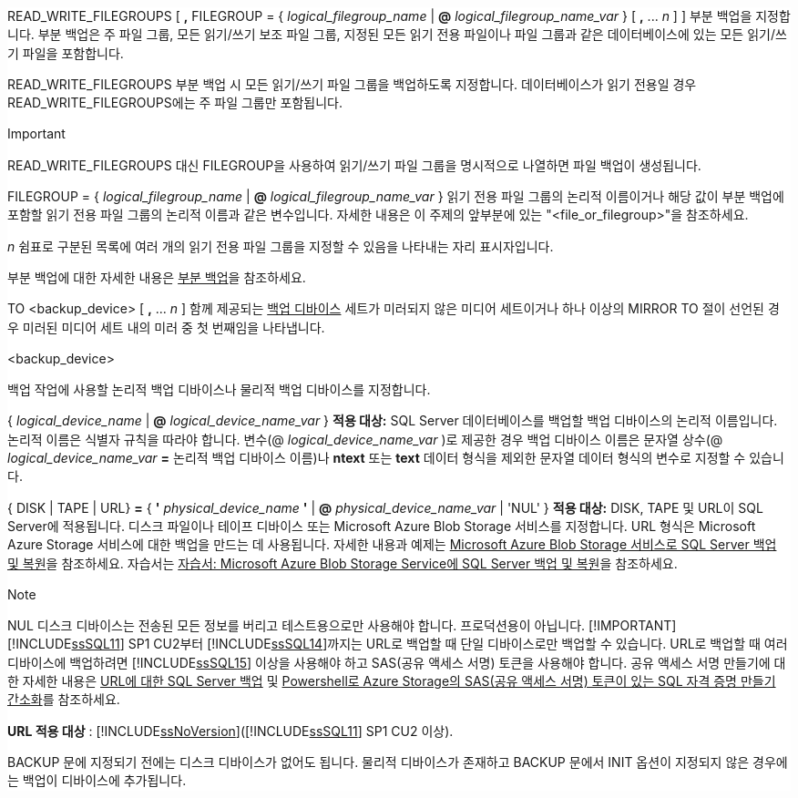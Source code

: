 READ_WRITE_FILEGROUPS [ **,** FILEGROUP = { _logical\_filegroup\_name_ |  **@** _logical\_filegroup\_name\_var_ } [ **,** ... _n_ ] ] 부분 백업을 지정합니다. 부분 백업은 주 파일 그룹, 모든 읽기/쓰기 보조 파일 그룹, 지정된 모든 읽기 전용 파일이나 파일 그룹과 같은 데이터베이스에 있는 모든 읽기/쓰기 파일을 포함합니다.

READ_WRITE_FILEGROUPS 부분 백업 시 모든 읽기/쓰기 파일 그룹을 백업하도록 지정합니다. 데이터베이스가 읽기 전용일 경우 READ_WRITE_FILEGROUPS에는 주 파일 그룹만 포함됩니다.

> [!IMPORTANT]
> READ_WRITE_FILEGROUPS 대신 FILEGROUP을 사용하여 읽기/쓰기 파일 그룹을 명시적으로 나열하면 파일 백업이 생성됩니다.

FILEGROUP = { *logical_filegroup_name* |  **@** _logical\_filegroup\_name\_var_ } 읽기 전용 파일 그룹의 논리적 이름이거나 해당 값이 부분 백업에 포함할 읽기 전용 파일 그룹의 논리적 이름과 같은 변수입니다. 자세한 내용은 이 주제의 앞부분에 있는 "\<file_or_filegroup>"을 참조하세요.

*n* 쉼표로 구분된 목록에 여러 개의 읽기 전용 파일 그룹을 지정할 수 있음을 나타내는 자리 표시자입니다.

부분 백업에 대한 자세한 내용은 [부분 백업](../../relational-databases/backup-restore/partial-backups-sql-server.md)을 참조하세요.

TO \<backup_device> [ **,** ... *n* ] 함께 제공되는 [백업 디바이스](../../relational-databases/backup-restore/backup-devices-sql-server.md) 세트가 미러되지 않은 미디어 세트이거나 하나 이상의 MIRROR TO 절이 선언된 경우 미러된 미디어 세트 내의 미러 중 첫 번째임을 나타냅니다.

\<backup_device>

백업 작업에 사용할 논리적 백업 디바이스나 물리적 백업 디바이스를 지정합니다.

{ *logical_device_name* \| **@** _logical\_device\_name\_var_ } **적용 대상:** SQL Server 데이터베이스를 백업할 백업 디바이스의 논리적 이름입니다. 논리적 이름은 식별자 규칙을 따라야 합니다. 변수(@ *logical_device_name_var* )로 제공한 경우 백업 디바이스 이름은 문자열 상수(@ _logical\_device\_name\_var_ **=** 논리적 백업 디바이스 이름)나 **ntext** 또는 **text** 데이터 형식을 제외한 문자열 데이터 형식의 변수로 지정할 수 있습니다.

{ DISK \| TAPE \| URL} **=** { **'** _physical\_device\_name_ **'** \| **@** _physical\_device\_name\_var_ \| 'NUL' } **적용 대상:** DISK, TAPE 및 URL이 SQL Server에 적용됩니다.
디스크 파일이나 테이프 디바이스 또는 Microsoft Azure Blob Storage 서비스를 지정합니다. URL 형식은 Microsoft Azure Storage 서비스에 대한 백업을 만드는 데 사용됩니다. 자세한 내용과 예제는 [Microsoft Azure Blob Storage 서비스로 SQL Server 백업 및 복원](../../relational-databases/backup-restore/sql-server-backup-and-restore-with-microsoft-azure-blob-storage-service.md)을 참조하세요. 자습서는 [자습서: Microsoft Azure Blob Storage Service에 SQL Server 백업 및 복원](~/relational-databases/tutorial-sql-server-backup-and-restore-to-azure-blob-storage-service.md)을 참조하세요.

> [!NOTE]
> NUL 디스크 디바이스는 전송된 모든 정보를 버리고 테스트용으로만 사용해야 합니다. 프로덕션용이 아닙니다.
> [!IMPORTANT]
> [!INCLUDE[ssSQL11](../../includes/sssql11-md.md)] SP1 CU2부터 [!INCLUDE[ssSQL14](../../includes/sssql14-md.md)]까지는 URL로 백업할 때 단일 디바이스로만 백업할 수 있습니다. URL로 백업할 때 여러 디바이스에 백업하려면 [!INCLUDE[ssSQL15](../../includes/sssql15-md.md)] 이상을 사용해야 하고 SAS(공유 액세스 서명) 토큰을 사용해야 합니다. 공유 액세스 서명 만들기에 대한 자세한 내용은 [URL에 대한 SQL Server 백업](../../relational-databases/backup-restore/sql-server-backup-to-url.md) 및 [Powershell로 Azure Storage의 SAS(공유 액세스 서명) 토큰이 있는 SQL 자격 증명 만들기 간소화](/archive/blogs/sqlcat/simplifying-creation-of-sql-credentials-with-shared-access-signature-sas-tokens-on-azure-storage-with-powershell)를 참조하세요.

**URL 적용 대상** : [!INCLUDE[ssNoVersion](../../includes/ssnoversion-md.md)]([!INCLUDE[ssSQL11](../../includes/sssql11-md.md)] SP1 CU2 이상).

BACKUP 문에 지정되기 전에는 디스크 디바이스가 없어도 됩니다. 물리적 디바이스가 존재하고 BACKUP 문에서 INIT 옵션이 지정되지 않은 경우에는 백업이 디바이스에 추가됩니다.
